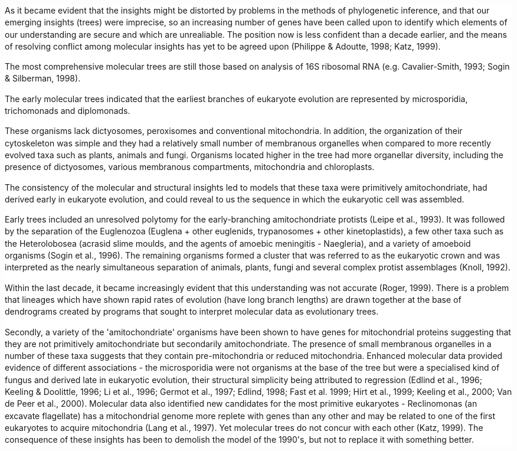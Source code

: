 As it became evident that the insights might be distorted 
by problems in the methods of phylogenetic inference, 
and that our emerging insights (trees) were imprecise, 
so an increasing number of genes have been called upon 
to identify which elements of our understanding are secure and which are unrealiable. 
The position now is less confident than a decade earlier, 
and the means of resolving conflict among molecular insights has yet to be agreed upon 
(Philippe & Adoutte, 1998; Katz, 1999).

The most comprehensive molecular trees are still those 
based on analysis of 16S ribosomal RNA (e.g. Cavalier-Smith, 1993; Sogin & Silberman, 1998). 

The early molecular trees indicated that the earliest branches of eukaryote evolution 
are represented by microsporidia, trichomonads and diplomonads. 

These organisms lack dictyosomes, peroxisomes and conventional mitochondria. 
In addition, the organization of their cytoskeleton was simple 
and they had a relatively small number of membranous organelles 
when compared to more recently evolved taxa such as plants, animals and fungi. 
Organisms located higher in the tree had more organellar diversity, 
including the presence of dictyosomes, various membranous compartments, 
mitochondria and chloroplasts. 

The consistency of the molecular and structural insights led to models 
that these taxa were primitively amitochondriate, had derived early in eukaryote evolution, 
and could reveal to us the sequence in which the eukaryotic cell was assembled.

Early trees included an unresolved polytomy for the early-branching amitochondriate protists (Leipe et al., 1993). 
It was followed by the separation of the Euglenozoa (Euglena + other euglenids, trypanosomes +
other kinetoplastids), a few other taxa such as the Heterolobosea
(acrasid slime moulds, and the agents of amoebic meningitis -
Naegleria), and a variety of amoeboid organisms (Sogin et al., 1996).
The remaining organisms formed a cluster that was referred to as the
eukaryotic crown and was interpreted as the nearly simultaneous
separation of animals, plants, fungi and several complex protist
assemblages (Knoll, 1992).

Within the last decade, it became increasingly evident that this
understanding was not accurate (Roger, 1999). 
There is a problem that lineages which have shown rapid rates of evolution 
(have long branch lengths) are drawn together at the base of dendrograms 
created by programs that sought to interpret molecular data as evolutionary trees.

Secondly, a variety of the \'amitochondriate\' organisms have been shown
to have genes for mitochondrial proteins suggesting that they are not
primitively amitochondriate but secondarily amitochondriate. The
presence of small membranous organelles in a number of these taxa
suggests that they contain pre-mitochondria or reduced mitochondria.
Enhanced molecular data provided evidence of different associations -
the microsporidia were not organisms at the base of the tree but were a
specialised kind of fungus and derived late in eukaryotic evolution,
their structural simplicity being attributed to regression (Edlind et
al., 1996; Keeling & Doolittle, 1996; Li et al., 1996; Germot et al.,
1997; Edlind, 1998; Fast et al. 1999; Hirt et al., 1999; Keeling et al.,
2000; Van de Peer et al., 2000). Molecular data also identified new
candidates for the most primitive eukaryotes - Reclinomonas (an excavate
flagellate) has a mitochondrial genome more replete with genes than any
other and may be related to one of the first eukaryotes to acquire
mitochondria (Lang et al., 1997). Yet molecular trees do not concur with
each other (Katz, 1999). The consequence of these insights has been to
demolish the model of the 1990\'s, but not to replace it with something
better.
